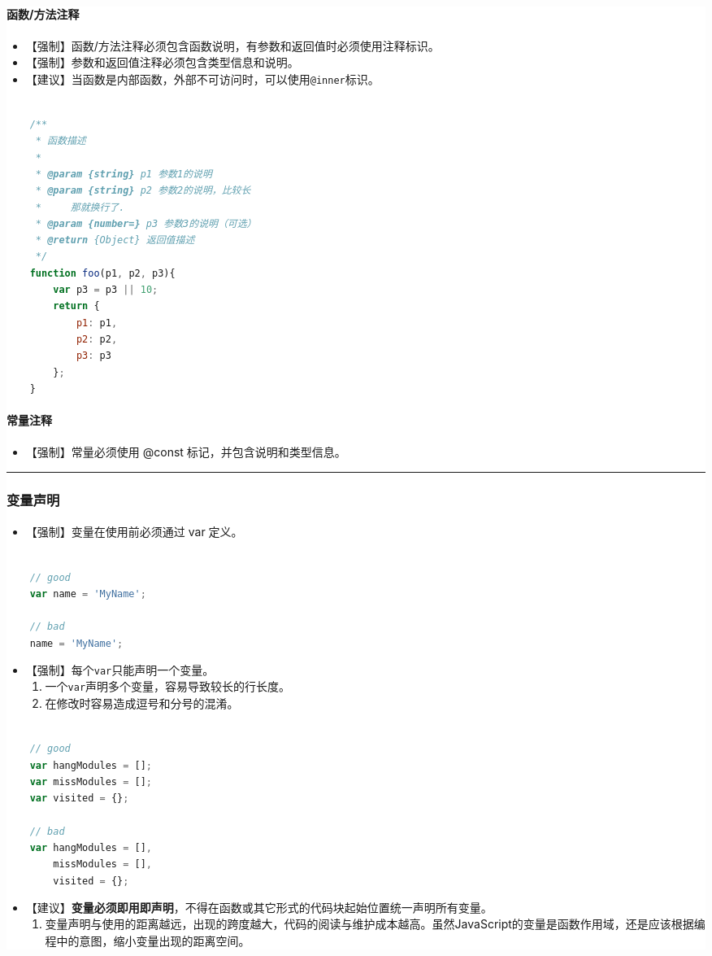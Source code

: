 #### 函数/方法注释
* 【强制】函数/方法注释必须包含函数说明，有参数和返回值时必须使用注释标识。
* 【强制】参数和返回值注释必须包含类型信息和说明。
* 【建议】当函数是内部函数，外部不可访问时，可以使用`@inner`标识。

```javascript

    /**
     * 函数描述
     *
     * @param {string} p1 参数1的说明
     * @param {string} p2 参数2的说明，比较长
     *     那就换行了.
     * @param {number=} p3 参数3的说明（可选）
     * @return {Object} 返回值描述
     */
    function foo(p1, p2, p3){
        var p3 = p3 || 10;
        return {
            p1: p1,
            p2: p2,
            p3: p3
        };
    }
```

#### 常量注释
* 【强制】常量必须使用 @const 标记，并包含说明和类型信息。

---

### 变量声明
* 【强制】变量在使用前必须通过 var 定义。

```javascript

    // good
    var name = 'MyName';

    // bad
    name = 'MyName';
```
* 【强制】每个`var`只能声明一个变量。
    1. 一个`var`声明多个变量，容易导致较长的行长度。
    2. 在修改时容易造成逗号和分号的混淆。
```javascript

    // good
    var hangModules = [];
    var missModules = [];
    var visited = {};

    // bad
    var hangModules = [],
        missModules = [],
        visited = {};
```
* 【建议】__变量必须即用即声明__，不得在函数或其它形式的代码块起始位置统一声明所有变量。
    1. 变量声明与使用的距离越远，出现的跨度越大，代码的阅读与维护成本越高。虽然JavaScript的变量是函数作用域，还是应该根据编程中的意图，缩小变量出现的距离空间。
